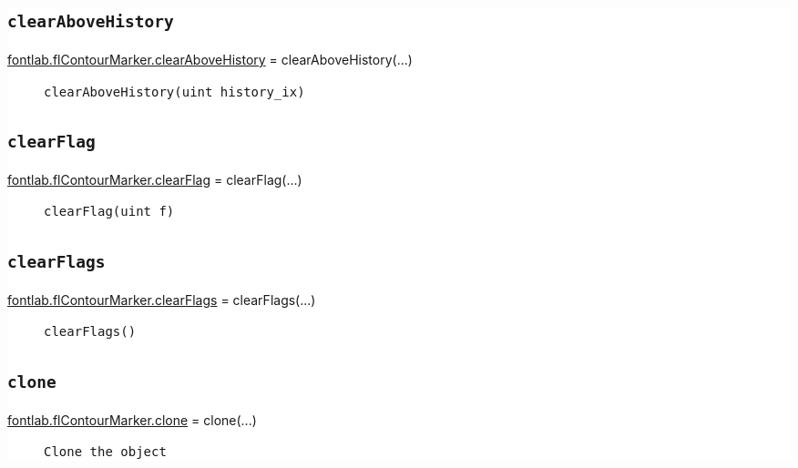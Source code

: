 

<a name="fontlab.flContourMarker.clearAboveHistory"></a>

## `clearAboveHistory`


<dl class="function"><dt><a name="-fontlab.flContourMarker.clearAboveHistory" href="#-fontlab.flContourMarker.clearAboveHistory"><span class="function-name">fontlab.flContourMarker.clearAboveHistory</span></a> = clearAboveHistory<span class="argspec">(...)</span></dt><dd>

<pre class="doc" markdown="0">clearAboveHistory(uint history_ix)</pre>

</dd></dl>



<a name="fontlab.flContourMarker.clearFlag"></a>

## `clearFlag`


<dl class="function"><dt><a name="-fontlab.flContourMarker.clearFlag" href="#-fontlab.flContourMarker.clearFlag"><span class="function-name">fontlab.flContourMarker.clearFlag</span></a> = clearFlag<span class="argspec">(...)</span></dt><dd>

<pre class="doc" markdown="0">clearFlag(uint f)</pre>

</dd></dl>



<a name="fontlab.flContourMarker.clearFlags"></a>

## `clearFlags`


<dl class="function"><dt><a name="-fontlab.flContourMarker.clearFlags" href="#-fontlab.flContourMarker.clearFlags"><span class="function-name">fontlab.flContourMarker.clearFlags</span></a> = clearFlags<span class="argspec">(...)</span></dt><dd>

<pre class="doc" markdown="0">clearFlags()</pre>

</dd></dl>



<a name="fontlab.flContourMarker.clone"></a>

## `clone`


<dl class="function"><dt><a name="-fontlab.flContourMarker.clone" href="#-fontlab.flContourMarker.clone"><span class="function-name">fontlab.flContourMarker.clone</span></a> = clone<span class="argspec">(...)</span></dt><dd>

<pre class="doc" markdown="0">Clone the object</pre>

</dd></dl>


